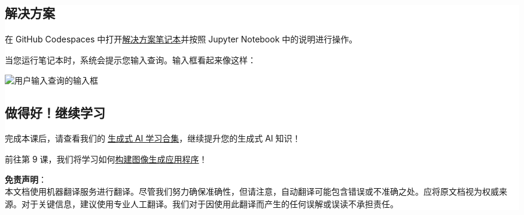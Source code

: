 ## 解决方案

在 GitHub Codespaces 中打开[解决方案笔记本](../../../08-building-search-applications/python/aoai-solution.ipynb)并按照 Jupyter Notebook 中的说明进行操作。

当您运行笔记本时，系统会提示您输入查询。输入框看起来像这样：

![用户输入查询的输入框](../../../translated_images/notebook-search.png?WT.2910e3d34815aab8d713050521ac5fcb2436defe66fed016f56b95867eb12fbd.zh.mc_id=academic-105485-koreyst)

## 做得好！继续学习

完成本课后，请查看我们的 [生成式 AI 学习合集](https://aka.ms/genai-collection?WT.mc_id=academic-105485-koreyst)，继续提升您的生成式 AI 知识！

前往第 9 课，我们将学习如何[构建图像生成应用程序](../09-building-image-applications/README.md?WT.mc_id=academic-105485-koreyst)！

**免责声明**：  
本文档使用机器翻译服务进行翻译。尽管我们努力确保准确性，但请注意，自动翻译可能包含错误或不准确之处。应将原文档视为权威来源。对于关键信息，建议使用专业人工翻译。我们对于因使用此翻译而产生的任何误解或误读不承担责任。